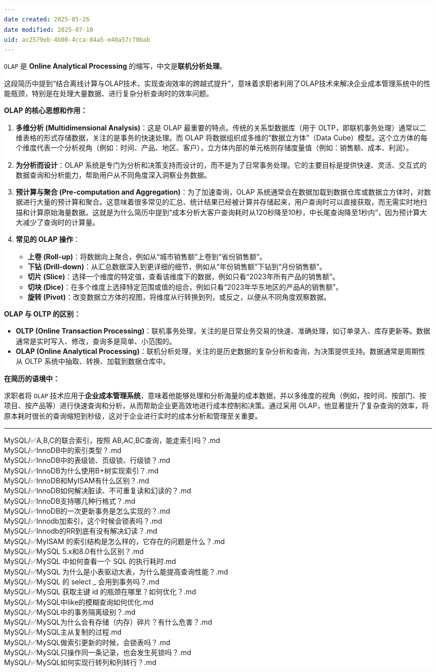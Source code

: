 ```yaml
---
date created: 2025-05-26
date modified: 2025-07-10
uid: ac2579eb-4b00-4cca-84a5-e48a57c70bab
---
```


`OLAP` 是 **Online Analytical Processing** 的缩写，中文是**联机分析处理**。

这段简历中提到“结合离线计算与OLAP技术，实现查询效率的跨越式提升”，意味着求职者利用了OLAP技术来解决企业成本管理系统中的性能瓶颈，特别是在处理大量数据、进行复杂分析查询时的效率问题。

**OLAP 的核心思想和作用：**

1. **多维分析 (Multidimensional Analysis)**：这是 OLAP 最重要的特点。传统的关系型数据库（用于 OLTP，即联机事务处理）通常以二维表格的形式存储数据，关注的是事务的快速处理。而 OLAP 将数据组织成多维的“数据立方体”（Data Cube）模型。这个立方体的每个维度代表一个分析视角（例如：时间、产品、地区、客户），立方体内部的单元格则存储度量值（例如：销售额、成本、利润）。
    
2. **为分析而设计**：OLAP 系统是专门为分析和决策支持而设计的，而不是为了日常事务处理。它的主要目标是提供快速、灵活、交互式的数据查询和分析能力，帮助用户从不同角度深入洞察业务数据。
    
3. **预计算与聚合 (Pre-computation and Aggregation)**：为了加速查询，OLAP 系统通常会在数据加载到数据仓库或数据立方体时，对数据进行大量的预计算和聚合。这意味着很多常见的汇总、统计结果已经被计算并存储起来，用户查询时可以直接获取，而无需实时地扫描和计算原始海量数据。这就是为什么简历中提到“成本分析大客户查询耗时从120秒降至10秒，中长尾查询降至1秒内”，因为预计算大大减少了查询时的计算量。
    
4. **常见的 OLAP 操作**：
    
    - **上卷 (Roll-up)**：将数据向上聚合，例如从“城市销售额”上卷到“省份销售额”。
    - **下钻 (Drill-down)**：从汇总数据深入到更详细的细节，例如从“年份销售额”下钻到“月份销售额”。
    - **切片 (Slice)**：选择一个维度的特定值，查看该维度下的数据，例如只看“2023年所有产品的销售额”。
    - **切块 (Dice)**：在多个维度上选择特定范围或值的组合，例如只看“2023年华东地区的产品A的销售额”。
    - **旋转 (Pivot)**：改变数据立方体的视图，将维度从行转换到列，或反之，以便从不同角度观察数据。

**OLAP 与 OLTP 的区别：**

- **OLTP (Online Transaction Processing)**：联机事务处理，关注的是日常业务交易的快速、准确处理，如订单录入、库存更新等。数据通常是实时写入、修改，查询多是简单、小范围的。
- **OLAP (Online Analytical Processing)**：联机分析处理，关注的是历史数据的复杂分析和查询，为决策提供支持。数据通常是周期性从 OLTP 系统中抽取、转换、加载到数据仓库中。

**在简历的语境中：**

求职者将 `OLAP` 技术应用于**企业成本管理系统**，意味着他能够处理和分析海量的成本数据，并以多维度的视角（例如，按时间、按部门、按项目、按产品等）进行快速查询和分析，从而帮助企业更高效地进行成本控制和决策。通过采用 OLAP，他显著提升了复杂查询的效率，将原本耗时很长的查询缩短到秒级，这对于企业进行实时的成本分析和管理至关重要。

___

MySQL/✅A,B,C的联合索引，按照 AB,AC,BC查询，能走索引吗？.md  
MySQL/✅InnoDB中的索引类型？.md  
MySQL/✅InnoDB中的表级锁、页级锁、行级锁？.md  
MySQL/✅InnoDB为什么使用B+树实现索引？.md  
MySQL/✅InnoDB和MyISAM有什么区别？.md  
MySQL/✅InnoDB如何解决脏读、不可重复读和幻读的？.md  
MySQL/✅InnoDB支持哪几种行格式？.md  
MySQL/✅InnoDB的一次更新事务是怎么实现的？.md  
MySQL/✅Innodb加索引，这个时候会锁表吗？.md  
MySQL/✅Innodb的RR到底有没有解决幻读？.md  
MySQL/✅MyISAM 的索引结构是怎么样的，它存在的问题是什么？.md  
MySQL/✅MySQL 5.x和8.0有什么区别？.md  
MySQL/✅MySQL 中如何查看一个 SQL 的执行耗时.md  
MySQL/✅MySQL 为什么是小表驱动大表，为什么能提高查询性能？.md  
MySQL/✅MySQL 的 select _ 会用到事务吗？.md  
MySQL/✅MySQL 获取主键 id 的瓶颈在哪里？如何优化？.md  
MySQL/✅MySQL中like的模糊查询如何优化.md  
MySQL/✅MySQL中的事务隔离级别？.md  
MySQL/✅MySQL为什么会有存储（内存）碎片？有什么危害？.md  
MySQL/✅MySQL主从复制的过程.md  
MySQL/✅MySQL做索引更新的时候，会锁表吗？.md  
MySQL/✅MySQL只操作同一条记录，也会发生死锁吗？.md  
MySQL/✅MySQL如何实现行转列和列转行？.md  